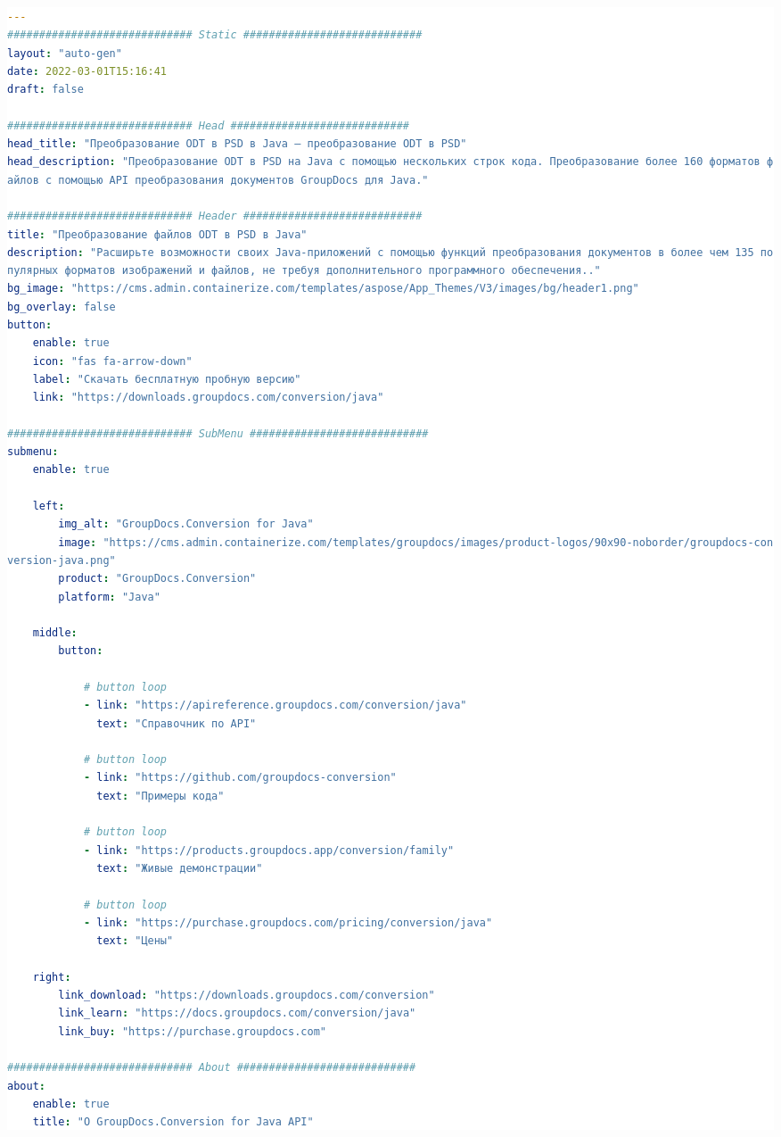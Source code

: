 ```yaml
---
############################# Static ############################
layout: "auto-gen"
date: 2022-03-01T15:16:41
draft: false

############################# Head ############################
head_title: "Преобразование ODT в PSD в Java — преобразование ODT в PSD"
head_description: "Преобразование ODT в PSD на Java с помощью нескольких строк кода. Преобразование более 160 форматов файлов с помощью API преобразования документов GroupDocs для Java."

############################# Header ############################
title: "Преобразование файлов ODT в PSD в Java"
description: "Расширьте возможности своих Java-приложений с помощью функций преобразования документов в более чем 135 популярных форматов изображений и файлов, не требуя дополнительного программного обеспечения.."
bg_image: "https://cms.admin.containerize.com/templates/aspose/App_Themes/V3/images/bg/header1.png"
bg_overlay: false
button:
    enable: true
    icon: "fas fa-arrow-down"
    label: "Скачать бесплатную пробную версию"
    link: "https://downloads.groupdocs.com/conversion/java"

############################# SubMenu ############################
submenu:
    enable: true

    left:
        img_alt: "GroupDocs.Conversion for Java"
        image: "https://cms.admin.containerize.com/templates/groupdocs/images/product-logos/90x90-noborder/groupdocs-conversion-java.png"
        product: "GroupDocs.Conversion"
        platform: "Java"

    middle:
        button:

            # button loop
            - link: "https://apireference.groupdocs.com/conversion/java"
              text: "Справочник по API"

            # button loop
            - link: "https://github.com/groupdocs-conversion"
              text: "Примеры кода"

            # button loop
            - link: "https://products.groupdocs.app/conversion/family"
              text: "Живые демонстрации"

            # button loop
            - link: "https://purchase.groupdocs.com/pricing/conversion/java"
              text: "Цены"

    right:
        link_download: "https://downloads.groupdocs.com/conversion"
        link_learn: "https://docs.groupdocs.com/conversion/java"
        link_buy: "https://purchase.groupdocs.com"

############################# About ############################
about:
    enable: true
    title: "О GroupDocs.Conversion for Java API"
```